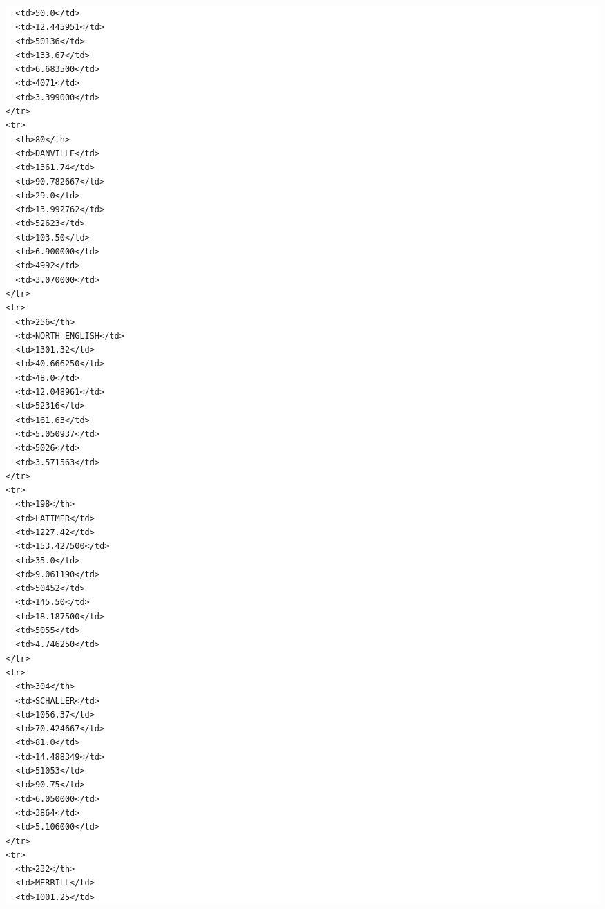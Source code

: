       <td>50.0</td>
      <td>12.445951</td>
      <td>50136</td>
      <td>133.67</td>
      <td>6.683500</td>
      <td>4071</td>
      <td>3.399000</td>
    </tr>
    <tr>
      <th>80</th>
      <td>DANVILLE</td>
      <td>1361.74</td>
      <td>90.782667</td>
      <td>29.0</td>
      <td>13.992762</td>
      <td>52623</td>
      <td>103.50</td>
      <td>6.900000</td>
      <td>4992</td>
      <td>3.070000</td>
    </tr>
    <tr>
      <th>256</th>
      <td>NORTH ENGLISH</td>
      <td>1301.32</td>
      <td>40.666250</td>
      <td>48.0</td>
      <td>12.048961</td>
      <td>52316</td>
      <td>161.63</td>
      <td>5.050937</td>
      <td>5026</td>
      <td>3.571563</td>
    </tr>
    <tr>
      <th>198</th>
      <td>LATIMER</td>
      <td>1227.42</td>
      <td>153.427500</td>
      <td>35.0</td>
      <td>9.061190</td>
      <td>50452</td>
      <td>145.50</td>
      <td>18.187500</td>
      <td>5055</td>
      <td>4.746250</td>
    </tr>
    <tr>
      <th>304</th>
      <td>SCHALLER</td>
      <td>1056.37</td>
      <td>70.424667</td>
      <td>81.0</td>
      <td>14.488349</td>
      <td>51053</td>
      <td>90.75</td>
      <td>6.050000</td>
      <td>3864</td>
      <td>5.106000</td>
    </tr>
    <tr>
      <th>232</th>
      <td>MERRILL</td>
      <td>1001.25</td>
